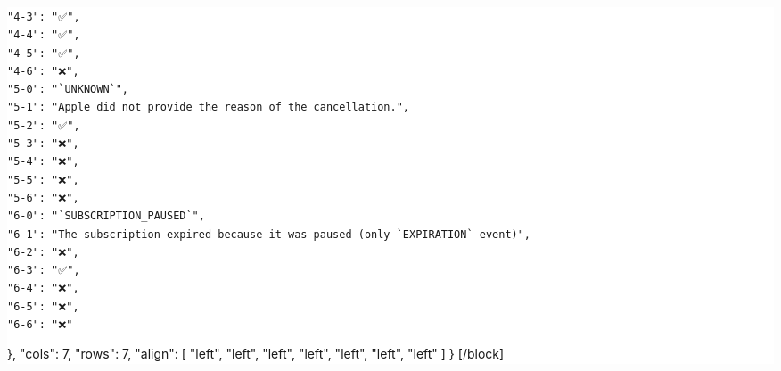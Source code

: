     "4-3": "✅",
    "4-4": "✅",
    "4-5": "✅",
    "4-6": "❌",
    "5-0": "`UNKNOWN`",
    "5-1": "Apple did not provide the reason of the cancellation.",
    "5-2": "✅",
    "5-3": "❌",
    "5-4": "❌",
    "5-5": "❌",
    "5-6": "❌",
    "6-0": "`SUBSCRIPTION_PAUSED`",
    "6-1": "The subscription expired because it was paused (only `EXPIRATION` event)",
    "6-2": "❌",
    "6-3": "✅",
    "6-4": "❌",
    "6-5": "❌",
    "6-6": "❌"
  },
  "cols": 7,
  "rows": 7,
  "align": [
    "left",
    "left",
    "left",
    "left",
    "left",
    "left",
    "left"
  ]
}
[/block]